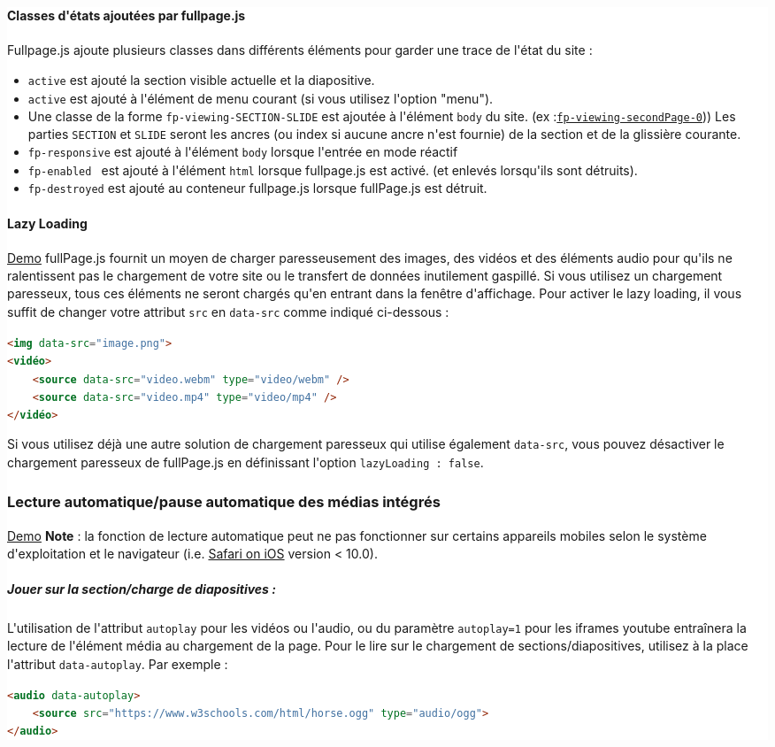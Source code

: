 #### Classes d'états ajoutées par fullpage.js
Fullpage.js ajoute plusieurs classes dans différents éléments pour garder une trace de l'état du site :

- `active` est ajouté la section visible actuelle et la diapositive.
- `active` est ajouté à l'élément de menu courant (si vous utilisez l'option "menu").
- Une classe de la forme `fp-viewing-SECTION-SLIDE` est ajoutée à l'élément `body` du site. (ex :[`fp-viewing-secondPage-0`](https://alvarotrigo.com/fullPage/#secondPage))) Les parties ` SECTION ` et ` SLIDE ` seront les ancres (ou index si aucune ancre n'est fournie) de la section et de la glissière courante.
- `fp-responsive` est ajouté à l'élément `body` lorsque l'entrée en mode réactif
- `fp-enabled ` est ajouté à l'élément `html` lorsque fullpage.js est activé. (et enlevés lorsqu'ils sont détruits).
- `fp-destroyed` est ajouté au conteneur fullpage.js lorsque fullPage.js est détruit.

#### Lazy Loading
[Demo](https://codepen.io/alvarotrigo/pen/eNLBXo) fullPage.js fournit un moyen de charger paresseusement des images, des vidéos et des éléments audio pour qu'ils ne ralentissent pas le chargement de votre site ou le transfert de données inutilement gaspillé.
Si vous utilisez un chargement paresseux, tous ces éléments ne seront chargés qu'en entrant dans la fenêtre d'affichage.
Pour activer le lazy loading, il vous suffit de changer votre attribut `src` en `data-src` comme indiqué ci-dessous :

```html
<img data-src="image.png">
<vidéo>
	<source data-src="video.webm" type="video/webm" />
	<source data-src="video.mp4" type="video/mp4" />
</vidéo>
 ```

Si vous utilisez déjà une autre solution de chargement paresseux qui utilise également `data-src`, vous pouvez désactiver le chargement paresseux de fullPage.js en définissant l'option `lazyLoading : false`.

### Lecture automatique/pause automatique des médias intégrés

[Demo](https://codepen.io/alvarotrigo/pen/pXEaaK) **Note** : la fonction de lecture automatique peut ne pas fonctionner sur certains appareils mobiles selon le système d'exploitation et le navigateur (i.e. [Safari on iOS](https://webkit.org/blog/6784/new-video-policies-for-ios/) version < 10.0).

##### Jouer sur la section/charge de diapositives :
L'utilisation de l'attribut `autoplay` pour les vidéos ou l'audio, ou du paramètre `autoplay=1` pour les iframes youtube entraînera la lecture de l'élément média au chargement de la page.
Pour le lire sur le chargement de sections/diapositives, utilisez à la place l'attribut `data-autoplay`. Par exemple :

```html
<audio data-autoplay>
	<source src="https://www.w3schools.com/html/horse.ogg" type="audio/ogg">
</audio>
```
